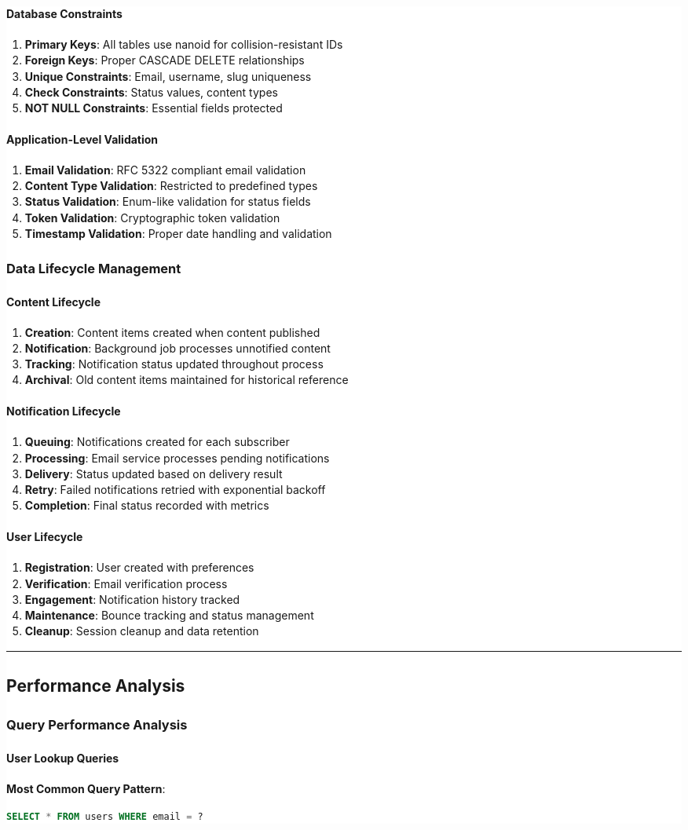 #### Database Constraints

1. **Primary Keys**: All tables use nanoid for collision-resistant IDs
2. **Foreign Keys**: Proper CASCADE DELETE relationships
3. **Unique Constraints**: Email, username, slug uniqueness
4. **Check Constraints**: Status values, content types
5. **NOT NULL Constraints**: Essential fields protected

#### Application-Level Validation

1. **Email Validation**: RFC 5322 compliant email validation
2. **Content Type Validation**: Restricted to predefined types
3. **Status Validation**: Enum-like validation for status fields
4. **Token Validation**: Cryptographic token validation
5. **Timestamp Validation**: Proper date handling and validation

### Data Lifecycle Management

#### Content Lifecycle

1. **Creation**: Content items created when content published
2. **Notification**: Background job processes unnotified content
3. **Tracking**: Notification status updated throughout process
4. **Archival**: Old content items maintained for historical reference

#### Notification Lifecycle

1. **Queuing**: Notifications created for each subscriber
2. **Processing**: Email service processes pending notifications
3. **Delivery**: Status updated based on delivery result
4. **Retry**: Failed notifications retried with exponential backoff
5. **Completion**: Final status recorded with metrics

#### User Lifecycle

1. **Registration**: User created with preferences
2. **Verification**: Email verification process
3. **Engagement**: Notification history tracked
4. **Maintenance**: Bounce tracking and status management
5. **Cleanup**: Session cleanup and data retention

---

## Performance Analysis

### Query Performance Analysis

#### User Lookup Queries

**Most Common Query Pattern**:
```sql
SELECT * FROM users WHERE email = ?
```
